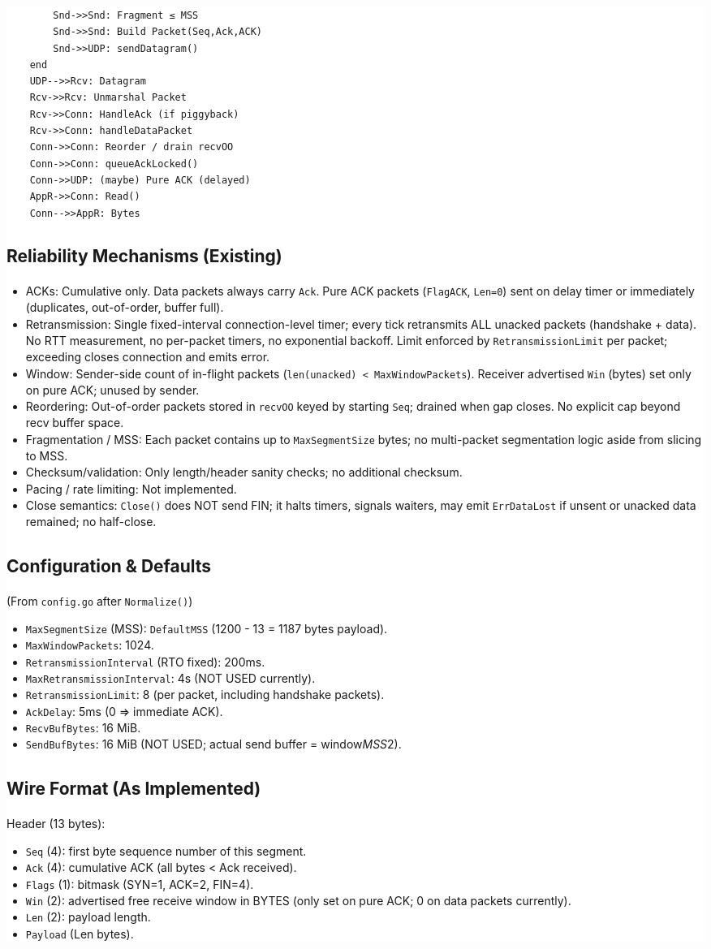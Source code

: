 ```mermaid
        Snd->>Snd: Fragment ≤ MSS
        Snd->>Snd: Build Packet(Seq,Ack,ACK)
        Snd->>UDP: sendDatagram()
    end
    UDP-->>Rcv: Datagram
    Rcv->>Rcv: Unmarshal Packet
    Rcv->>Conn: HandleAck (if piggyback)
    Rcv->>Conn: handleDataPacket
    Conn->>Conn: Reorder / drain recvOO
    Conn->>Conn: queueAckLocked()
    Conn->>UDP: (maybe) Pure ACK (delayed)
    AppR->>Conn: Read()
    Conn-->>AppR: Bytes
```

## Reliability Mechanisms (Existing)
- ACKs: Cumulative only. Data packets always carry `Ack`. Pure ACK packets (`FlagACK`, `Len=0`) sent on delay timer or immediately (duplicates, out-of-order, buffer full).
- Retransmission: Single fixed-interval connection-level timer; every tick retransmits ALL unacked packets (handshake + data). No RTT measurement, no per-packet timers, no exponential backoff. Limit enforced by `RetransmissionLimit` per packet; exceeding closes connection and emits error.
- Window: Sender-side count of in-flight packets (`len(unacked) < MaxWindowPackets`). Receiver advertised `Win` (bytes) set only on pure ACK; unused by sender.
- Reordering: Out-of-order packets stored in `recvOO` keyed by starting `Seq`; drained when gap closes. No explicit cap beyond recv buffer space.
- Fragmentation / MSS: Each packet contains up to `MaxSegmentSize` bytes; no multi-packet segmentation logic aside from slicing to MSS.
- Checksum/validation: Only length/header sanity checks; no additional checksum.
- Pacing / rate limiting: Not implemented.
- Close semantics: `Close()` does NOT send FIN; it halts timers, signals waiters, may emit `ErrDataLost` if unsent or unacked data remained; no half-close.

## Configuration & Defaults
(From `config.go` after `Normalize()`)
- `MaxSegmentSize` (MSS): `DefaultMSS` (1200 - 13 = 1187 bytes payload).
- `MaxWindowPackets`: 1024.
- `RetransmissionInterval` (RTO fixed): 200ms.
- `MaxRetransmissionInterval`: 4s (NOT USED currently).
- `RetransmissionLimit`: 8 (per packet, including handshake packets).
- `AckDelay`: 5ms (0 => immediate ACK).
- `RecvBufBytes`: 16 MiB.
- `SendBufBytes`: 16 MiB (NOT USED; actual send buffer = window*MSS*2).

## Wire Format (As Implemented)
Header (13 bytes):
- `Seq` (4): first byte sequence number of this segment.
- `Ack` (4): cumulative ACK (all bytes < Ack received).
- `Flags` (1): bitmask (SYN=1, ACK=2, FIN=4).
- `Win` (2): advertised free receive window in BYTES (only set on pure ACK; 0 on data packets currently).
- `Len` (2): payload length.
- `Payload` (Len bytes).
